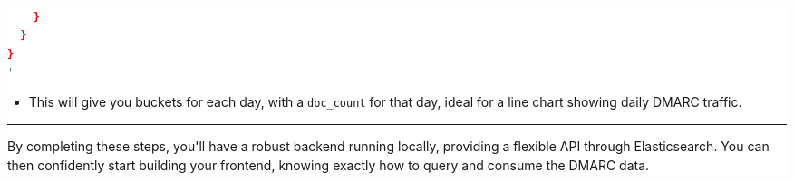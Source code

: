 ```bash
    }
  }
}
'
```
* This will give you buckets for each day, with a `doc_count` for that day, ideal for a line chart showing daily DMARC traffic.

---

By completing these steps, you'll have a robust backend running locally, providing a flexible API through Elasticsearch. You can then confidently start building your frontend, knowing exactly how to query and consume the DMARC data.
